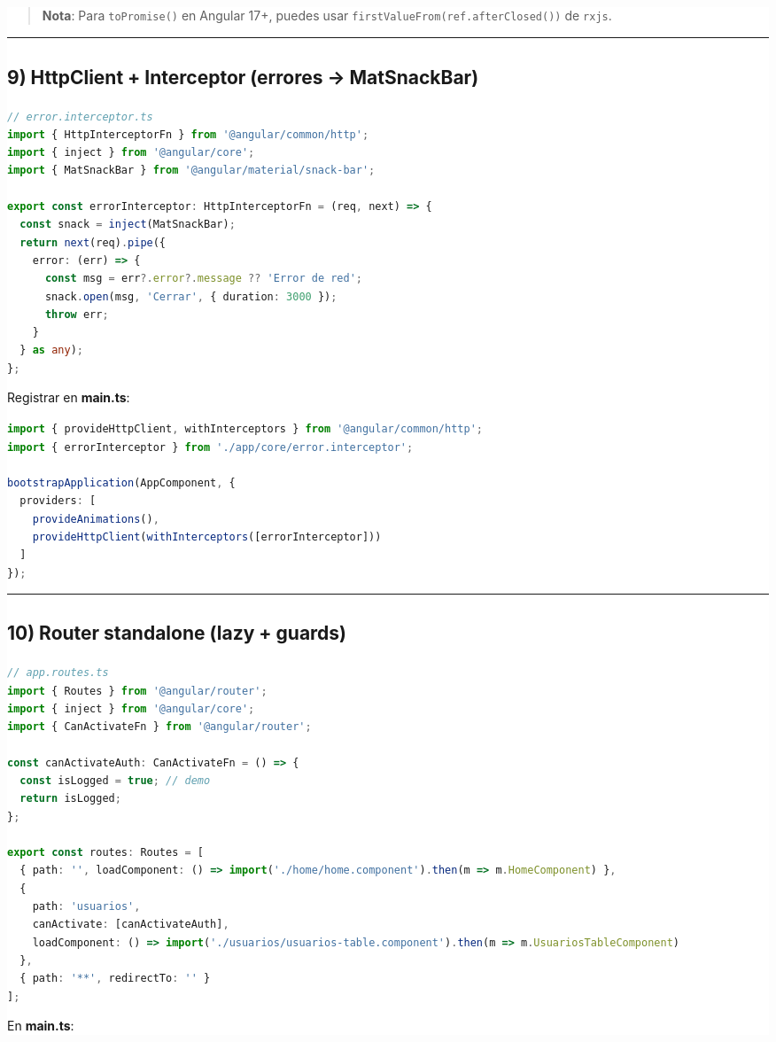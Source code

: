 > **Nota**: Para `toPromise()` en Angular 17+, puedes usar `firstValueFrom(ref.afterClosed())` de `rxjs`.

---

## 9) HttpClient + Interceptor (errores → MatSnackBar)

```ts
// error.interceptor.ts
import { HttpInterceptorFn } from '@angular/common/http';
import { inject } from '@angular/core';
import { MatSnackBar } from '@angular/material/snack-bar';

export const errorInterceptor: HttpInterceptorFn = (req, next) => {
  const snack = inject(MatSnackBar);
  return next(req).pipe({
    error: (err) => {
      const msg = err?.error?.message ?? 'Error de red';
      snack.open(msg, 'Cerrar', { duration: 3000 });
      throw err;
    }
  } as any);
};
```

Registrar en **main.ts**:
```ts
import { provideHttpClient, withInterceptors } from '@angular/common/http';
import { errorInterceptor } from './app/core/error.interceptor';

bootstrapApplication(AppComponent, {
  providers: [
    provideAnimations(),
    provideHttpClient(withInterceptors([errorInterceptor]))
  ]
});
```

---

## 10) Router standalone (lazy + guards)

```ts
// app.routes.ts
import { Routes } from '@angular/router';
import { inject } from '@angular/core';
import { CanActivateFn } from '@angular/router';

const canActivateAuth: CanActivateFn = () => {
  const isLogged = true; // demo
  return isLogged;
};

export const routes: Routes = [
  { path: '', loadComponent: () => import('./home/home.component').then(m => m.HomeComponent) },
  {
    path: 'usuarios',
    canActivate: [canActivateAuth],
    loadComponent: () => import('./usuarios/usuarios-table.component').then(m => m.UsuariosTableComponent)
  },
  { path: '**', redirectTo: '' }
];
```
En **main.ts**: